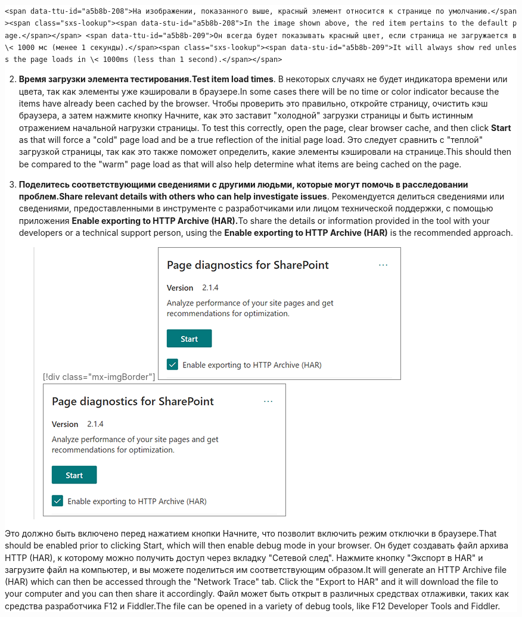 
    <span data-ttu-id="a5b8b-208">На изображении, показанного выше, красный элемент относится к странице по умолчанию.</span><span class="sxs-lookup"><span data-stu-id="a5b8b-208">In the image shown above, the red item pertains to the default page.</span></span> <span data-ttu-id="a5b8b-209">Он всегда будет показывать красный цвет, если страница не загружается в \< 1000 мс (менее 1 секунды).</span><span class="sxs-lookup"><span data-stu-id="a5b8b-209">It will always show red unless the page loads in \< 1000ms (less than 1 second).</span></span>

2. <span data-ttu-id="a5b8b-210">**Время загрузки элемента тестирования.**</span><span class="sxs-lookup"><span data-stu-id="a5b8b-210">**Test item load times**.</span></span> <span data-ttu-id="a5b8b-211">В некоторых случаях не будет индикатора времени или цвета, так как элементы уже кэшировали в браузере.</span><span class="sxs-lookup"><span data-stu-id="a5b8b-211">In some cases there will be no time or color indicator because the items have already been cached by the browser.</span></span> <span data-ttu-id="a5b8b-212">Чтобы проверить это правильно, откройте страницу, очистить кэш браузера, а затем нажмите кнопку Начните, как это заставит "холодной" загрузки страницы и быть истинным отражением начальной нагрузки страницы. </span><span class="sxs-lookup"><span data-stu-id="a5b8b-212">To test this correctly, open the page, clear browser cache, and then click **Start** as that will force a "cold" page load and be a true reflection of the initial page load.</span></span> <span data-ttu-id="a5b8b-213">Это следует сравнить с "теплой" загрузкой страницы, так как это также поможет определить, какие элементы кэшировали на странице.</span><span class="sxs-lookup"><span data-stu-id="a5b8b-213">This should then be compared to the "warm" page load as that will also help determine what items are being cached on the page.</span></span>

3. <span data-ttu-id="a5b8b-214">**Поделитесь соответствующими сведениями с другими людьми, которые могут помочь в расследовании проблем.**</span><span class="sxs-lookup"><span data-stu-id="a5b8b-214">**Share relevant details with others who can help investigate issues**.</span></span> <span data-ttu-id="a5b8b-215">Рекомендуется делиться сведениями или сведениями, предоставленными в инструменте с разработчиками или лицом технической поддержки, с помощью приложения **Enable exporting to HTTP Archive (HAR).**</span><span class="sxs-lookup"><span data-stu-id="a5b8b-215">To share the details or information provided in the tool with your developers or a technical support person, using the **Enable exporting to HTTP Archive (HAR)** is the recommended approach.</span></span> 

   > [!div class="mx-imgBorder"]
   > <span data-ttu-id="a5b8b-216">![Включить экспорт в HAR](../media/page-diagnostics-for-spo/pagediag-submithar.png)</span><span class="sxs-lookup"><span data-stu-id="a5b8b-216">![Enable exporting to HAR](../media/page-diagnostics-for-spo/pagediag-submithar.png)</span></span>

<span data-ttu-id="a5b8b-217">Это должно быть включено перед нажатием кнопки Начните, что позволит включить режим отключки в браузере.</span><span class="sxs-lookup"><span data-stu-id="a5b8b-217">That should be enabled prior to clicking Start, which will then enable debug mode in your browser.</span></span> <span data-ttu-id="a5b8b-218">Он будет создавать файл архива HTTP (HAR), к которому можно получить доступ через вкладку "Сетевой след". Нажмите кнопку "Экспорт в HAR" и загрузите файл на компьютер, и вы можете поделиться им соответствующим образом.</span><span class="sxs-lookup"><span data-stu-id="a5b8b-218">It will generate an HTTP Archive file (HAR) which can then be accessed through the "Network Trace" tab. Click the "Export to HAR" and it will download the file to your computer and you can then share it accordingly.</span></span> <span data-ttu-id="a5b8b-219">Файл может быть открыт в различных средствах отлаживки, таких как средства разработчика F12 и Fiddler.</span><span class="sxs-lookup"><span data-stu-id="a5b8b-219">The file can be opened in a variety of debug tools, like F12 Developer Tools and Fiddler.</span></span>
